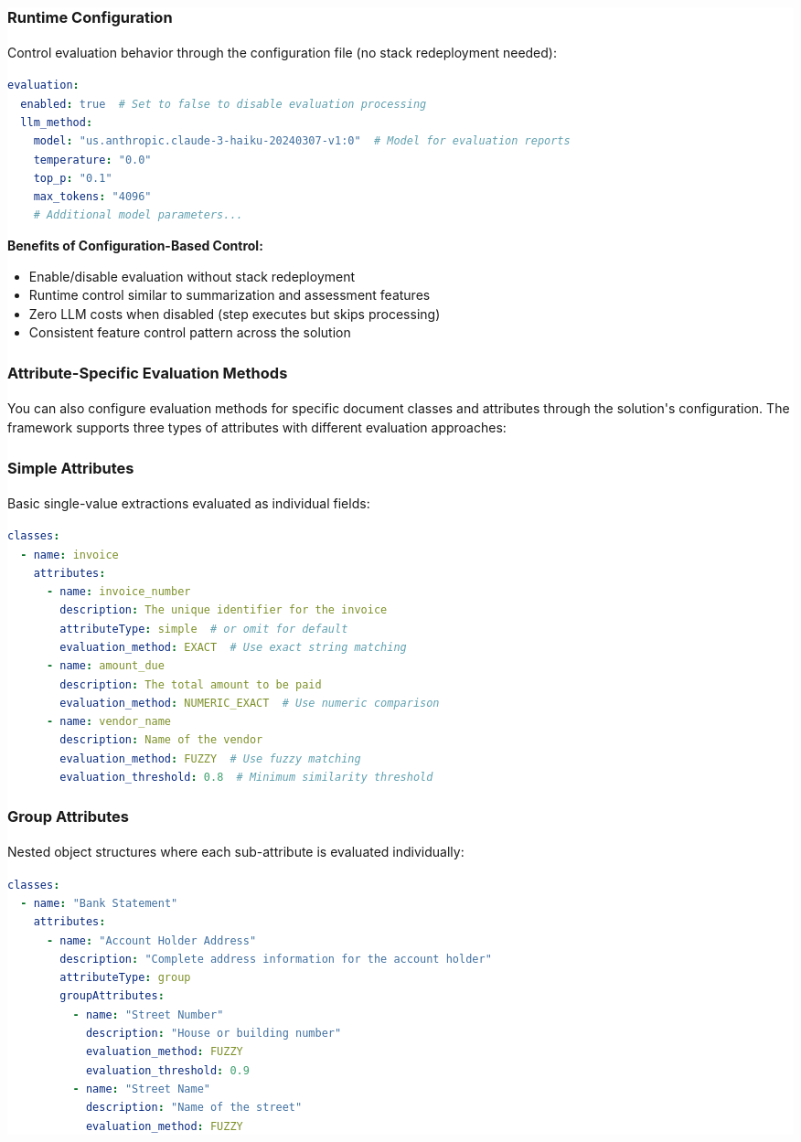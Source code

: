 ### Runtime Configuration

Control evaluation behavior through the configuration file (no stack redeployment needed):

```yaml
evaluation:
  enabled: true  # Set to false to disable evaluation processing
  llm_method:
    model: "us.anthropic.claude-3-haiku-20240307-v1:0"  # Model for evaluation reports
    temperature: "0.0"
    top_p: "0.1"
    max_tokens: "4096"
    # Additional model parameters...
```

**Benefits of Configuration-Based Control:**
- Enable/disable evaluation without stack redeployment
- Runtime control similar to summarization and assessment features
- Zero LLM costs when disabled (step executes but skips processing)
- Consistent feature control pattern across the solution

### Attribute-Specific Evaluation Methods

You can also configure evaluation methods for specific document classes and attributes through the solution's configuration. The framework supports three types of attributes with different evaluation approaches:

### Simple Attributes

Basic single-value extractions evaluated as individual fields:

```yaml
classes:
  - name: invoice
    attributes:
      - name: invoice_number
        description: The unique identifier for the invoice
        attributeType: simple  # or omit for default
        evaluation_method: EXACT  # Use exact string matching
      - name: amount_due
        description: The total amount to be paid
        evaluation_method: NUMERIC_EXACT  # Use numeric comparison
      - name: vendor_name
        description: Name of the vendor
        evaluation_method: FUZZY  # Use fuzzy matching
        evaluation_threshold: 0.8  # Minimum similarity threshold
```

### Group Attributes

Nested object structures where each sub-attribute is evaluated individually:

```yaml
classes:
  - name: "Bank Statement"
    attributes:
      - name: "Account Holder Address"
        description: "Complete address information for the account holder"
        attributeType: group
        groupAttributes:
          - name: "Street Number"
            description: "House or building number"
            evaluation_method: FUZZY
            evaluation_threshold: 0.9
          - name: "Street Name"
            description: "Name of the street"
            evaluation_method: FUZZY
```